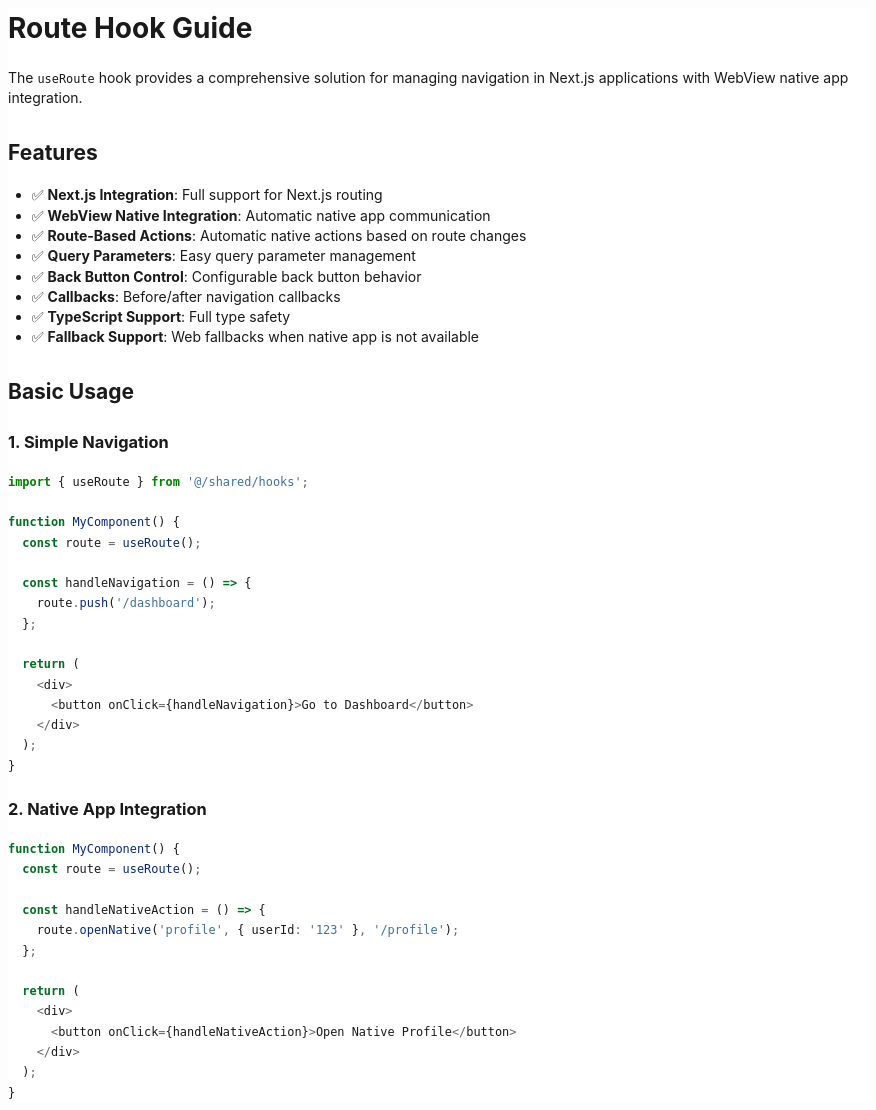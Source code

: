 # Route Hook Guide

The `useRoute` hook provides a comprehensive solution for managing navigation in Next.js applications with WebView native app integration.

## Features

- ✅ **Next.js Integration**: Full support for Next.js routing
- ✅ **WebView Native Integration**: Automatic native app communication
- ✅ **Route-Based Actions**: Automatic native actions based on route changes
- ✅ **Query Parameters**: Easy query parameter management
- ✅ **Back Button Control**: Configurable back button behavior
- ✅ **Callbacks**: Before/after navigation callbacks
- ✅ **TypeScript Support**: Full type safety
- ✅ **Fallback Support**: Web fallbacks when native app is not available

## Basic Usage

### 1. Simple Navigation

```typescript
import { useRoute } from '@/shared/hooks';

function MyComponent() {
  const route = useRoute();

  const handleNavigation = () => {
    route.push('/dashboard');
  };

  return (
    <div>
      <button onClick={handleNavigation}>Go to Dashboard</button>
    </div>
  );
}
```

### 2. Native App Integration

```typescript
function MyComponent() {
  const route = useRoute();

  const handleNativeAction = () => {
    route.openNative('profile', { userId: '123' }, '/profile');
  };

  return (
    <div>
      <button onClick={handleNativeAction}>Open Native Profile</button>
    </div>
  );
}
```
